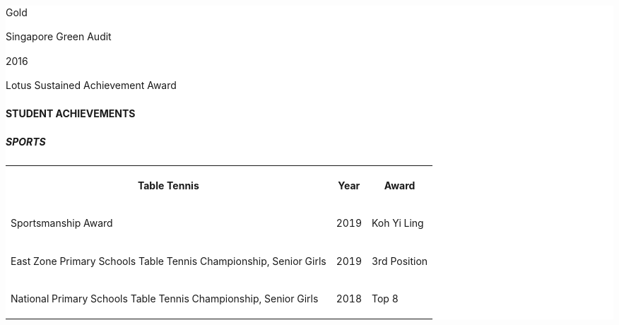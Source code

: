 <p>Gold</p>
</td>
</tr>
<tr>
<td rowspan="1" colspan="1">
<p>Singapore Green Audit</p>
</td>
<td rowspan="1" colspan="1">
<p>2016</p>
</td>
<td rowspan="1" colspan="1">
<p>Lotus Sustained Achievement Award</p>
</td>
</tr>
</tbody>
</table>
<h4>STUDENT ACHIEVEMENTS</h4>
<h5>SPORTS</h5>
<table>
<tbody>
<tr>
<th rowspan="1" colspan="1">
<p>Table Tennis</p>
</th>
<th rowspan="1" colspan="1">
<p>Year</p>
</th>
<th rowspan="1" colspan="1">
<p>Award</p>
</th>
</tr>
<tr>
<td rowspan="1" colspan="1">
<p>Sportsmanship Award</p>
</td>
<td rowspan="1" colspan="1">
<p>2019</p>
</td>
<td rowspan="1" colspan="1">
<p>Koh Yi Ling</p>
</td>
</tr>
<tr>
<td rowspan="1" colspan="1">
<p>East Zone Primary Schools Table Tennis Championship, Senior Girls</p>
</td>
<td rowspan="1" colspan="1">
<p>2019</p>
</td>
<td rowspan="1" colspan="1">
<p>3rd Position</p>
</td>
</tr>
<tr>
<td rowspan="1" colspan="1">
<p>National Primary Schools Table Tennis Championship, Senior Girls</p>
</td>
<td rowspan="1" colspan="1">
<p>2018</p>
</td>
<td rowspan="1" colspan="1">
<p>Top 8</p>
</td>
</tr>
